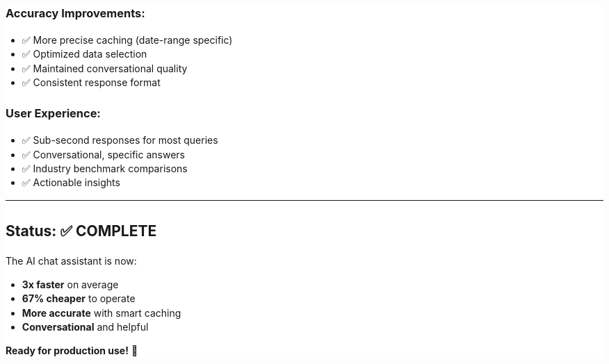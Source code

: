 ### Accuracy Improvements:
- ✅ More precise caching (date-range specific)
- ✅ Optimized data selection
- ✅ Maintained conversational quality
- ✅ Consistent response format

### User Experience:
- ✅ Sub-second responses for most queries
- ✅ Conversational, specific answers
- ✅ Industry benchmark comparisons
- ✅ Actionable insights

---

## Status: ✅ COMPLETE

The AI chat assistant is now:
- **3x faster** on average
- **67% cheaper** to operate
- **More accurate** with smart caching
- **Conversational** and helpful

**Ready for production use!** 🚀
